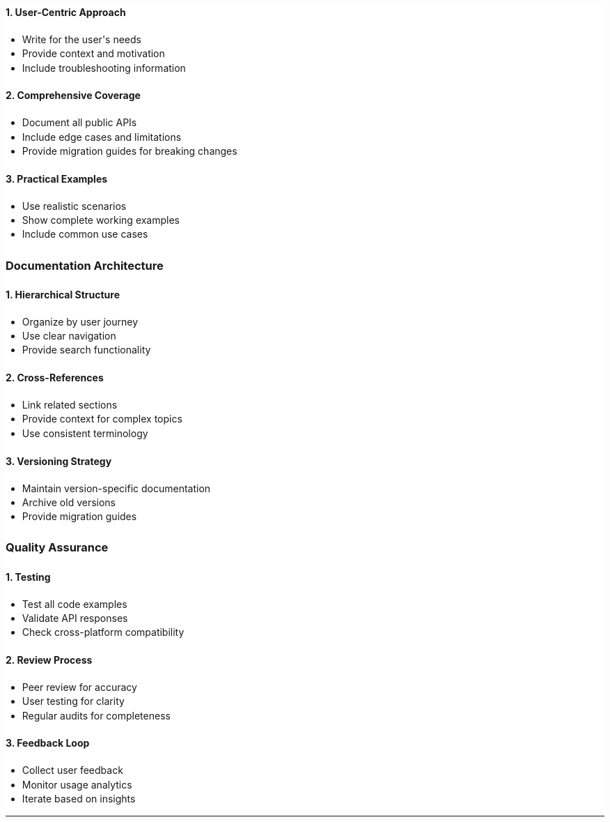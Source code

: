 #### 1. User-Centric Approach
- Write for the user's needs
- Provide context and motivation
- Include troubleshooting information

#### 2. Comprehensive Coverage
- Document all public APIs
- Include edge cases and limitations
- Provide migration guides for breaking changes

#### 3. Practical Examples
- Use realistic scenarios
- Show complete working examples
- Include common use cases

### Documentation Architecture

#### 1. Hierarchical Structure
- Organize by user journey
- Use clear navigation
- Provide search functionality

#### 2. Cross-References
- Link related sections
- Provide context for complex topics
- Use consistent terminology

#### 3. Versioning Strategy
- Maintain version-specific documentation
- Archive old versions
- Provide migration guides

### Quality Assurance

#### 1. Testing
- Test all code examples
- Validate API responses
- Check cross-platform compatibility

#### 2. Review Process
- Peer review for accuracy
- User testing for clarity
- Regular audits for completeness

#### 3. Feedback Loop
- Collect user feedback
- Monitor usage analytics
- Iterate based on insights

---
